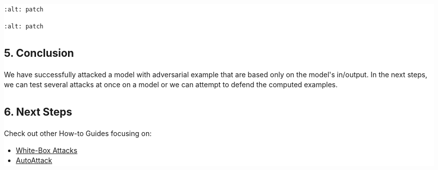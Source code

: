 ```{image} /_static/how-to/bb-7.png
:alt: patch
```

```{image} /_static/how-to/bb-8.png
:alt: patch
```

## 5. Conclusion

We have successfully attacked a model with adversarial example that are based only on the model's in/output. In the next
steps, we can test several attacks at once on a model or we can attempt to defend the computed examples.

## 6. Next Steps

Check out other How-to Guides focusing on:

- [White-Box Attacks](white_box.md)
- [AutoAttack](auto_attacks.md)
